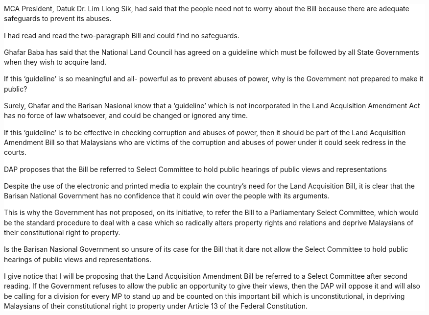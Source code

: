 MCA President, Datuk Dr. Lim Liong Sik, had said that the people need not to worry about the Bill because there are adequate safeguards to prevent its abuses.

I had read and read the two-paragraph Bill and could find no safeguards.

Ghafar Baba has said that the National Land Council has agreed on a guideline which must be followed by all State Governments when they wish to acquire land.

If this ‘guideline’ is so meaningful and all- powerful as to prevent abuses of power, why is the Government not prepared to make it public?

Surely, Ghafar and the Barisan Nasional know that a ‘guideline’ which is not incorporated in the Land Acquisition Amendment Act has no force of law whatsoever, and could be changed or ignored any time.

If this ‘guideline’ is to be effective in checking corruption and abuses of power, then it should be part of the Land Acquisition Amendment Bill so that Malaysians who are victims of the corruption and abuses of power under it could seek redress in the courts.

DAP proposes that the Bill be referred to Select Committee to hold public hearings of public views and representations


Despite the use of the electronic and printed media to explain the country’s need for the Land Acquisition Bill, it is clear that the Barisan National Government has no confidence that it could win over the people with its arguments.

This is why the Government has not proposed, on its initiative, to refer the Bill to a Parliamentary Select Committee, which would be the standard procedure to deal with a case which so radically alters property rights and relations and deprive Malaysians of their constitutional right to property.

Is the Barisan Nasional Government so unsure of its case for the Bill that it dare not allow the Select Committee to hold public hearings of public views and representations.

I give notice that I will be proposing that the Land Acquisition Amendment Bill be referred to a Select Committee after second reading. If the Government refuses to allow the public an opportunity to give their views, then the DAP will oppose it and will also be calling for a division for every MP to stand up and be counted on this important bill which is unconstitutional, in depriving Malaysians of their constitutional right to property under Article 13 of the Federal Constitution.
 

